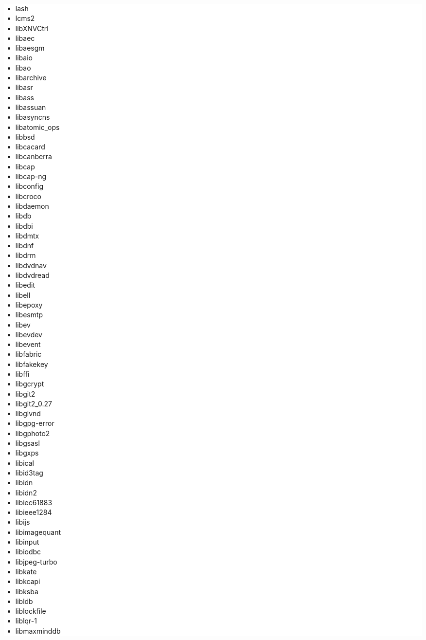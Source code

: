 - lash
- lcms2
- libXNVCtrl
- libaec
- libaesgm
- libaio
- libao
- libarchive
- libasr
- libass
- libassuan
- libasyncns
- libatomic_ops
- libbsd
- libcacard
- libcanberra
- libcap
- libcap-ng
- libconfig
- libcroco
- libdaemon
- libdb
- libdbi
- libdmtx
- libdnf
- libdrm
- libdvdnav
- libdvdread
- libedit
- libell
- libepoxy
- libesmtp
- libev
- libevdev
- libevent
- libfabric
- libfakekey
- libffi
- libgcrypt
- libgit2
- libgit2_0.27
- libglvnd
- libgpg-error
- libgphoto2
- libgsasl
- libgxps
- libical
- libid3tag
- libidn
- libidn2
- libiec61883
- libieee1284
- libijs
- libimagequant
- libinput
- libiodbc
- libjpeg-turbo
- libkate
- libkcapi
- libksba
- libldb
- liblockfile
- liblqr-1
- libmaxminddb